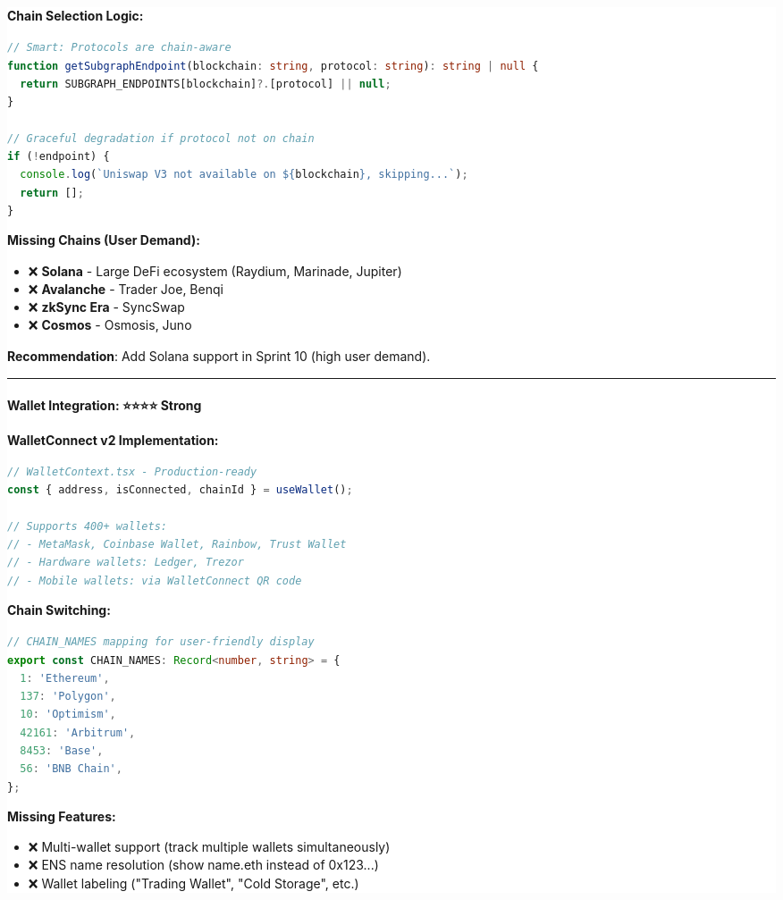**Chain Selection Logic:**
```typescript
// Smart: Protocols are chain-aware
function getSubgraphEndpoint(blockchain: string, protocol: string): string | null {
  return SUBGRAPH_ENDPOINTS[blockchain]?.[protocol] || null;
}

// Graceful degradation if protocol not on chain
if (!endpoint) {
  console.log(`Uniswap V3 not available on ${blockchain}, skipping...`);
  return [];
}
```

**Missing Chains (User Demand):**
- ❌ **Solana** - Large DeFi ecosystem (Raydium, Marinade, Jupiter)
- ❌ **Avalanche** - Trader Joe, Benqi
- ❌ **zkSync Era** - SyncSwap
- ❌ **Cosmos** - Osmosis, Juno

**Recommendation**: Add Solana support in Sprint 10 (high user demand).

---

#### Wallet Integration: ⭐⭐⭐⭐ Strong

**WalletConnect v2 Implementation:**
```typescript
// WalletContext.tsx - Production-ready
const { address, isConnected, chainId } = useWallet();

// Supports 400+ wallets:
// - MetaMask, Coinbase Wallet, Rainbow, Trust Wallet
// - Hardware wallets: Ledger, Trezor
// - Mobile wallets: via WalletConnect QR code
```

**Chain Switching:**
```typescript
// CHAIN_NAMES mapping for user-friendly display
export const CHAIN_NAMES: Record<number, string> = {
  1: 'Ethereum',
  137: 'Polygon',
  10: 'Optimism',
  42161: 'Arbitrum',
  8453: 'Base',
  56: 'BNB Chain',
};
```

**Missing Features:**
- ❌ Multi-wallet support (track multiple wallets simultaneously)
- ❌ ENS name resolution (show name.eth instead of 0x123...)
- ❌ Wallet labeling ("Trading Wallet", "Cold Storage", etc.)
